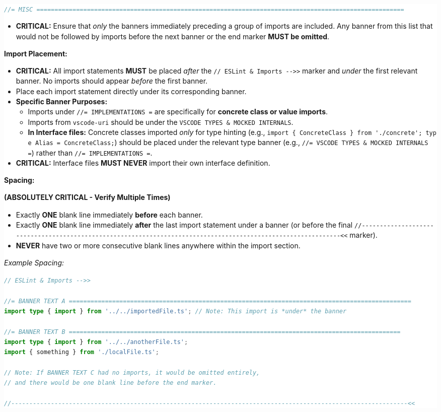   ~~~typescript
  //= MISC ======================================================================================================
  ~~~
- **CRITICAL:** Ensure that _only_ the banners immediately preceding a group of imports are included. Any banner from this list that would not be followed by imports before the next banner or the end marker **MUST be omitted**.



**Import Placement:** 

- **CRITICAL:** All import statements **MUST** be placed _after_ the `// ESLint & Imports -->>` marker and _under_ the first relevant banner. No imports should appear _before_ the first banner.
- Place each import statement directly under its corresponding banner.
- **Specific Banner Purposes:**
  - Imports under `//= IMPLEMENTATIONS =` are specifically for **concrete class or value imports**.
  - Imports from `vscode-uri` should be under the `VSCODE TYPES & MOCKED INTERNALS`.
  - **In Interface files:** Concrete classes imported _only_ for type hinting (e.g., `import { ConcreteClass } from './concrete'; type Alias = ConcreteClass;`) should be placed under the relevant type banner (e.g., `//= VSCODE TYPES & MOCKED INTERNALS =`) rather than `//= IMPLEMENTATIONS =`.
- **CRITICAL:** Interface files **MUST NEVER** import their own interface definition.



**Spacing:** 

**(ABSOLUTELY CRITICAL - Verify Multiple Times)**

- Exactly **ONE** blank line immediately **before** each banner.
- Exactly **ONE** blank line immediately **after** the last import statement under a banner (or before the final `//--------------------------------------------------------------------------------------------------------------<<` marker).
- **NEVER** have two or more consecutive blank lines anywhere within the import section.

_Example Spacing:_

~~~typescript
// ESLint & Imports -->>

//= BANNER TEXT A ===============================================================================================
import type { import } from '../../importedFile.ts'; // Note: This import is *under* the banner

//= BANNER TEXT B ============================================================================================
import type { import } from '../../anotherFile.ts';
import { something } from './localFile.ts';

// Note: If BANNER TEXT C had no imports, it would be omitted entirely,
// and there would be one blank line before the end marker.

//--------------------------------------------------------------------------------------------------------------<<
~~~


